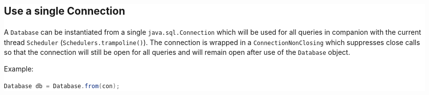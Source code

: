 Use a single Connection
---------------------------
A ```Database``` can be instantiated from a single ```java.sql.Connection``` which will 
be used for all queries in companion with the current thread ```Scheduler``` (```Schedulers.trampoline()```).
The connection is wrapped in a ```ConnectionNonClosing``` which suppresses close calls so that the connection will
 still be open for all queries and will remain open after use of the ```Database``` object.
 
 Example:
 ```java
 Database db = Database.from(con);
 ```
